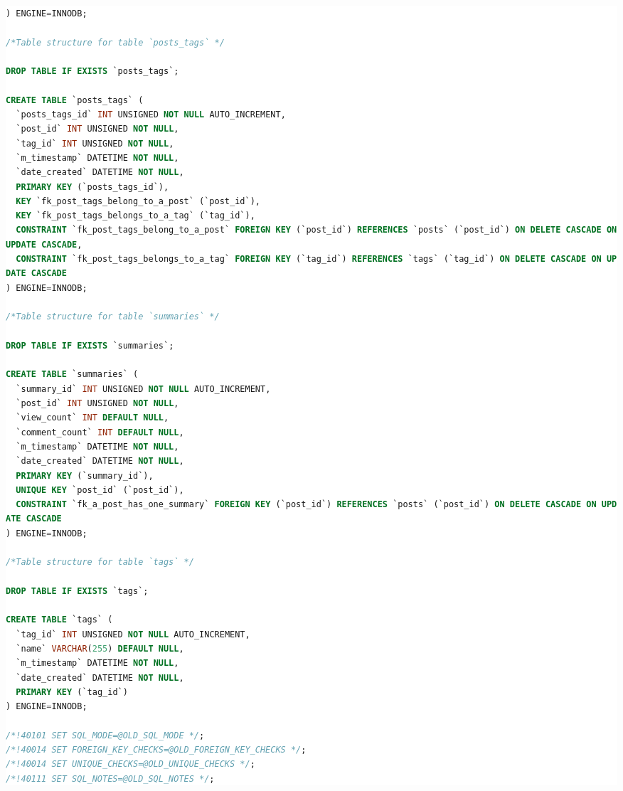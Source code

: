 ```sql
) ENGINE=INNODB;

/*Table structure for table `posts_tags` */

DROP TABLE IF EXISTS `posts_tags`;

CREATE TABLE `posts_tags` (
  `posts_tags_id` INT UNSIGNED NOT NULL AUTO_INCREMENT,
  `post_id` INT UNSIGNED NOT NULL,
  `tag_id` INT UNSIGNED NOT NULL,
  `m_timestamp` DATETIME NOT NULL,
  `date_created` DATETIME NOT NULL,
  PRIMARY KEY (`posts_tags_id`),
  KEY `fk_post_tags_belong_to_a_post` (`post_id`),
  KEY `fk_post_tags_belongs_to_a_tag` (`tag_id`),
  CONSTRAINT `fk_post_tags_belong_to_a_post` FOREIGN KEY (`post_id`) REFERENCES `posts` (`post_id`) ON DELETE CASCADE ON UPDATE CASCADE,
  CONSTRAINT `fk_post_tags_belongs_to_a_tag` FOREIGN KEY (`tag_id`) REFERENCES `tags` (`tag_id`) ON DELETE CASCADE ON UPDATE CASCADE
) ENGINE=INNODB;

/*Table structure for table `summaries` */

DROP TABLE IF EXISTS `summaries`;

CREATE TABLE `summaries` (
  `summary_id` INT UNSIGNED NOT NULL AUTO_INCREMENT,
  `post_id` INT UNSIGNED NOT NULL,
  `view_count` INT DEFAULT NULL,
  `comment_count` INT DEFAULT NULL,
  `m_timestamp` DATETIME NOT NULL,
  `date_created` DATETIME NOT NULL,
  PRIMARY KEY (`summary_id`),
  UNIQUE KEY `post_id` (`post_id`),
  CONSTRAINT `fk_a_post_has_one_summary` FOREIGN KEY (`post_id`) REFERENCES `posts` (`post_id`) ON DELETE CASCADE ON UPDATE CASCADE
) ENGINE=INNODB;

/*Table structure for table `tags` */

DROP TABLE IF EXISTS `tags`;

CREATE TABLE `tags` (
  `tag_id` INT UNSIGNED NOT NULL AUTO_INCREMENT,
  `name` VARCHAR(255) DEFAULT NULL,
  `m_timestamp` DATETIME NOT NULL,
  `date_created` DATETIME NOT NULL,
  PRIMARY KEY (`tag_id`)
) ENGINE=INNODB;

/*!40101 SET SQL_MODE=@OLD_SQL_MODE */;
/*!40014 SET FOREIGN_KEY_CHECKS=@OLD_FOREIGN_KEY_CHECKS */;
/*!40014 SET UNIQUE_CHECKS=@OLD_UNIQUE_CHECKS */;
/*!40111 SET SQL_NOTES=@OLD_SQL_NOTES */;
```
